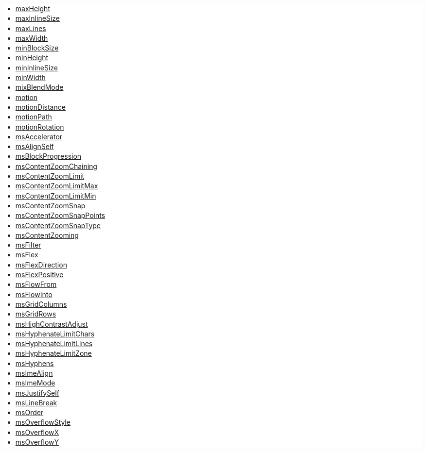 - [maxHeight](components_GraphEditor_DataEditor._internal_.PropertiesFallback.md#maxheight)
- [maxInlineSize](components_GraphEditor_DataEditor._internal_.PropertiesFallback.md#maxinlinesize)
- [maxLines](components_GraphEditor_DataEditor._internal_.PropertiesFallback.md#maxlines)
- [maxWidth](components_GraphEditor_DataEditor._internal_.PropertiesFallback.md#maxwidth)
- [minBlockSize](components_GraphEditor_DataEditor._internal_.PropertiesFallback.md#minblocksize)
- [minHeight](components_GraphEditor_DataEditor._internal_.PropertiesFallback.md#minheight)
- [minInlineSize](components_GraphEditor_DataEditor._internal_.PropertiesFallback.md#mininlinesize)
- [minWidth](components_GraphEditor_DataEditor._internal_.PropertiesFallback.md#minwidth)
- [mixBlendMode](components_GraphEditor_DataEditor._internal_.PropertiesFallback.md#mixblendmode)
- [motion](components_GraphEditor_DataEditor._internal_.PropertiesFallback.md#motion)
- [motionDistance](components_GraphEditor_DataEditor._internal_.PropertiesFallback.md#motiondistance)
- [motionPath](components_GraphEditor_DataEditor._internal_.PropertiesFallback.md#motionpath)
- [motionRotation](components_GraphEditor_DataEditor._internal_.PropertiesFallback.md#motionrotation)
- [msAccelerator](components_GraphEditor_DataEditor._internal_.PropertiesFallback.md#msaccelerator)
- [msAlignSelf](components_GraphEditor_DataEditor._internal_.PropertiesFallback.md#msalignself)
- [msBlockProgression](components_GraphEditor_DataEditor._internal_.PropertiesFallback.md#msblockprogression)
- [msContentZoomChaining](components_GraphEditor_DataEditor._internal_.PropertiesFallback.md#mscontentzoomchaining)
- [msContentZoomLimit](components_GraphEditor_DataEditor._internal_.PropertiesFallback.md#mscontentzoomlimit)
- [msContentZoomLimitMax](components_GraphEditor_DataEditor._internal_.PropertiesFallback.md#mscontentzoomlimitmax)
- [msContentZoomLimitMin](components_GraphEditor_DataEditor._internal_.PropertiesFallback.md#mscontentzoomlimitmin)
- [msContentZoomSnap](components_GraphEditor_DataEditor._internal_.PropertiesFallback.md#mscontentzoomsnap)
- [msContentZoomSnapPoints](components_GraphEditor_DataEditor._internal_.PropertiesFallback.md#mscontentzoomsnappoints)
- [msContentZoomSnapType](components_GraphEditor_DataEditor._internal_.PropertiesFallback.md#mscontentzoomsnaptype)
- [msContentZooming](components_GraphEditor_DataEditor._internal_.PropertiesFallback.md#mscontentzooming)
- [msFilter](components_GraphEditor_DataEditor._internal_.PropertiesFallback.md#msfilter)
- [msFlex](components_GraphEditor_DataEditor._internal_.PropertiesFallback.md#msflex)
- [msFlexDirection](components_GraphEditor_DataEditor._internal_.PropertiesFallback.md#msflexdirection)
- [msFlexPositive](components_GraphEditor_DataEditor._internal_.PropertiesFallback.md#msflexpositive)
- [msFlowFrom](components_GraphEditor_DataEditor._internal_.PropertiesFallback.md#msflowfrom)
- [msFlowInto](components_GraphEditor_DataEditor._internal_.PropertiesFallback.md#msflowinto)
- [msGridColumns](components_GraphEditor_DataEditor._internal_.PropertiesFallback.md#msgridcolumns)
- [msGridRows](components_GraphEditor_DataEditor._internal_.PropertiesFallback.md#msgridrows)
- [msHighContrastAdjust](components_GraphEditor_DataEditor._internal_.PropertiesFallback.md#mshighcontrastadjust)
- [msHyphenateLimitChars](components_GraphEditor_DataEditor._internal_.PropertiesFallback.md#mshyphenatelimitchars)
- [msHyphenateLimitLines](components_GraphEditor_DataEditor._internal_.PropertiesFallback.md#mshyphenatelimitlines)
- [msHyphenateLimitZone](components_GraphEditor_DataEditor._internal_.PropertiesFallback.md#mshyphenatelimitzone)
- [msHyphens](components_GraphEditor_DataEditor._internal_.PropertiesFallback.md#mshyphens)
- [msImeAlign](components_GraphEditor_DataEditor._internal_.PropertiesFallback.md#msimealign)
- [msImeMode](components_GraphEditor_DataEditor._internal_.PropertiesFallback.md#msimemode)
- [msJustifySelf](components_GraphEditor_DataEditor._internal_.PropertiesFallback.md#msjustifyself)
- [msLineBreak](components_GraphEditor_DataEditor._internal_.PropertiesFallback.md#mslinebreak)
- [msOrder](components_GraphEditor_DataEditor._internal_.PropertiesFallback.md#msorder)
- [msOverflowStyle](components_GraphEditor_DataEditor._internal_.PropertiesFallback.md#msoverflowstyle)
- [msOverflowX](components_GraphEditor_DataEditor._internal_.PropertiesFallback.md#msoverflowx)
- [msOverflowY](components_GraphEditor_DataEditor._internal_.PropertiesFallback.md#msoverflowy)